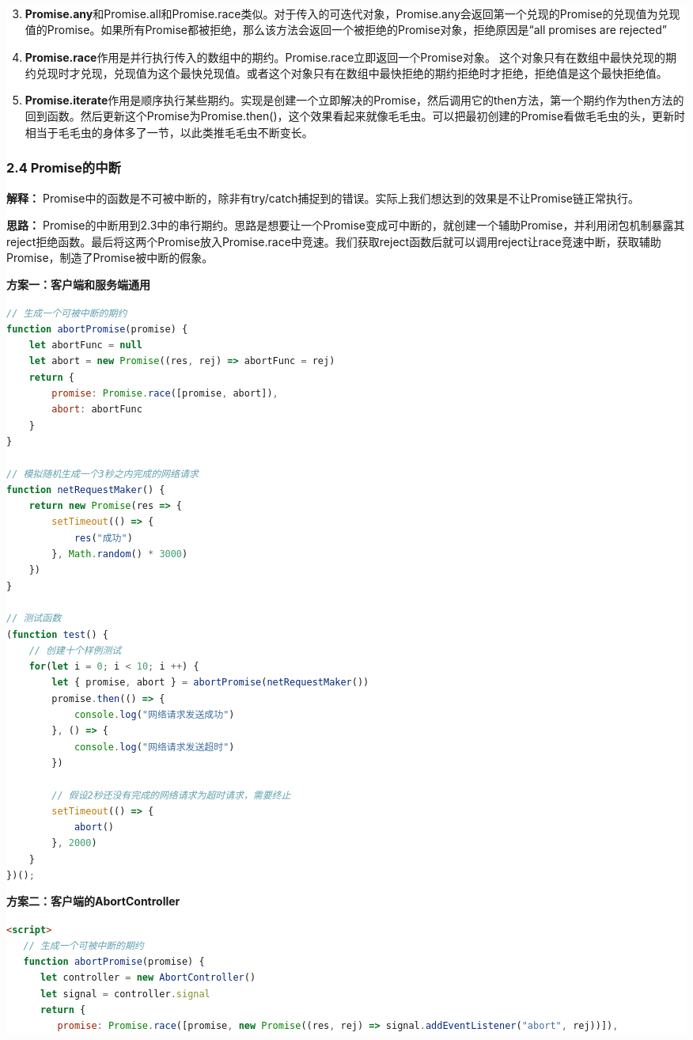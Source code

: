
3. **Promise.any**和Promise.all和Promise.race类似。对于传入的可迭代对象，Promise.any会返回第一个兑现的Promise的兑现值为兑现值的Promise。如果所有Promise都被拒绝，那么该方法会返回一个被拒绝的Promise对象，拒绝原因是“all promises are rejected”


4. **Promise.race**作用是并行执行传入的数组中的期约。Promise.race立即返回一个Promise对象。
   这个对象只有在数组中最快兑现的期约兑现时才兑现，兑现值为这个最快兑现值。或者这个对象只有在数组中最快拒绝的期约拒绝时才拒绝，拒绝值是这个最快拒绝值。


5. **Promise.iterate**作用是顺序执行某些期约。实现是创建一个立即解决的Promise，然后调用它的then方法，第一个期约作为then方法的回到函数。然后更新这个Promise为Promise.then()，这个效果看起来就像毛毛虫。可以把最初创建的Promise看做毛毛虫的头，更新时相当于毛毛虫的身体多了一节，以此类推毛毛虫不断变长。

### 2.4 Promise的中断
**解释：** Promise中的函数是不可被中断的，除非有try/catch捕捉到的错误。实际上我们想达到的效果是不让Promise链正常执行。

**思路：** Promise的中断用到2.3中的串行期约。思路是想要让一个Promise变成可中断的，就创建一个辅助Promise，并利用闭包机制暴露其reject拒绝函数。最后将这两个Promise放入Promise.race中竞速。我们获取reject函数后就可以调用reject让race竞速中断，获取辅助Promise，制造了Promise被中断的假象。

**方案一：客户端和服务端通用**
```javascript
// 生成一个可被中断的期约
function abortPromise(promise) {
    let abortFunc = null
    let abort = new Promise((res, rej) => abortFunc = rej)
    return {
        promise: Promise.race([promise, abort]),
        abort: abortFunc
    }
}

// 模拟随机生成一个3秒之内完成的网络请求
function netRequestMaker() {
    return new Promise(res => {
        setTimeout(() => {
            res("成功")
        }, Math.random() * 3000)
    })
}

// 测试函数
(function test() {
    // 创建十个样例测试
    for(let i = 0; i < 10; i ++) {
        let { promise, abort } = abortPromise(netRequestMaker())
        promise.then(() => {
            console.log("网络请求发送成功")
        }, () => {
            console.log("网络请求发送超时")
        })

        // 假设2秒还没有完成的网络请求为超时请求，需要终止
        setTimeout(() => {
            abort()
        }, 2000)
    }
})();
```
**方案二：客户端的AbortController**
```html
<script>
   // 生成一个可被中断的期约
   function abortPromise(promise) {
      let controller = new AbortController()
      let signal = controller.signal
      return {
         promise: Promise.race([promise, new Promise((res, rej) => signal.addEventListener("abort", rej))]),
```